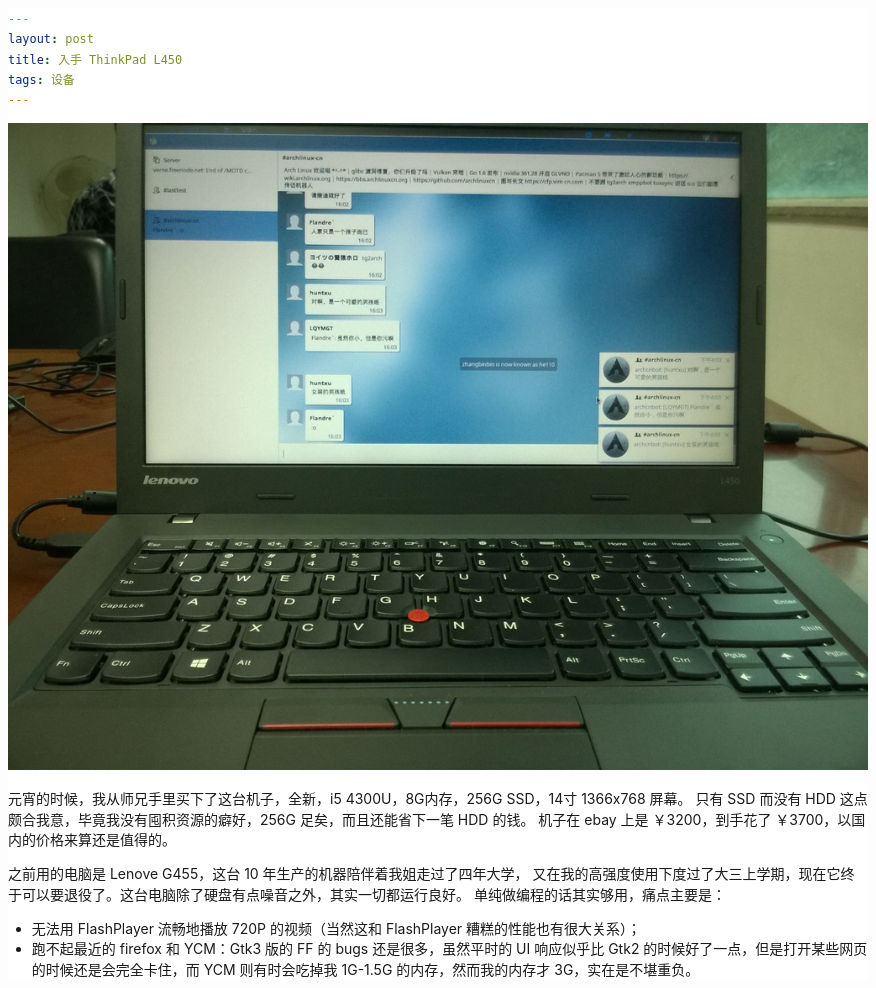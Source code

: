 ```yaml
---
layout: post
title: 入手 ThinkPad L450
tags: 设备
---
```


<img src="/assets/img/thinkpad-l450.jpg" width=100%>

元宵的时候，我从师兄手里买下了这台机子，全新，i5 4300U，8G内存，256G SSD，14寸 1366x768 屏幕。
只有 SSD 而没有 HDD 这点颇合我意，毕竟我没有囤积资源的癖好，256G 足矣，而且还能省下一笔 HDD 的钱。
机子在 ebay 上是 ￥3200，到手花了 ￥3700，以国内的价格来算还是值得的。

之前用的电脑是 Lenove G455，这台 10 年生产的机器陪伴着我姐走过了四年大学，
又在我的高强度使用下度过了大三上学期，现在它终于可以要退役了。这台电脑除了硬盘有点噪音之外，其实一切都运行良好。
单纯做编程的话其实够用，痛点主要是：

* 无法用 FlashPlayer 流畅地播放 720P 的视频（当然这和 FlashPlayer 糟糕的性能也有很大关系）；
* 跑不起最近的 firefox 和 YCM：Gtk3 版的 FF 的 bugs 还是很多，虽然平时的 UI 响应似乎比 Gtk2 的时候好了一点，但是打开某些网页的时候还是会完全卡住，而 YCM 则有时会吃掉我 1G-1.5G 的内存，然而我的内存才 3G，实在是不堪重负。
